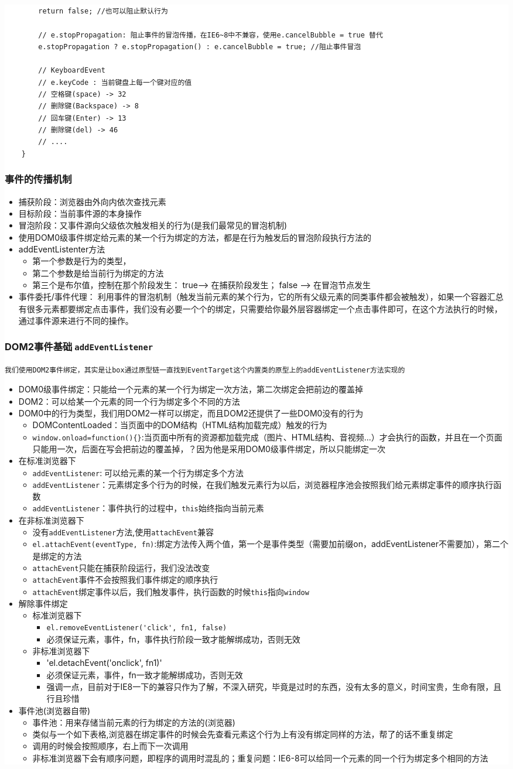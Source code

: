 ```
        return false; //也可以阻止默认行为

        // e.stopPropagation: 阻止事件的冒泡传播，在IE6~8中不兼容，使用e.cancelBubble = true 替代
        e.stopPropagation ? e.stopPropagation() : e.cancelBubble = true; //阻止事件冒泡

        // KeyboardEvent
        // e.keyCode : 当前键盘上每一个键对应的值
        // 空格键(space) -> 32
        // 删除键(Backspace) -> 8
        // 回车键(Enter) -> 13
        // 删除键(del) -> 46
        // ....
    }
```

### 事件的传播机制

- 捕获阶段：浏览器由外向内依次查找元素
- 目标阶段：当前事件源的本身操作
- 冒泡阶段：又事件源向父级依次触发相关的行为(是我们最常见的冒泡机制)
- 使用DOM0级事件绑定给元素的某一个行为绑定的方法，都是在行为触发后的冒泡阶段执行方法的
- addEventListenter方法
    + 第一个参数是行为的类型，
    + 第二个参数是给当前行为绑定的方法
    + 第三个是布尔值，控制在那个阶段发生： true--> 在捕获阶段发生； false --> 在冒泡节点发生
- 事件委托/事件代理： 利用事件的冒泡机制（触发当前元素的某个行为，它的所有父级元素的同类事件都会被触发），如果一个容器汇总有很多元素都要绑定点击事件，我们没有必要一个个的绑定，只需要给你最外层容器绑定一个点击事件即可，在这个方法执行的时候，通过事件源来进行不同的操作。

### DOM2事件基础 `addEventListener`
    我们使用DOM2事件绑定，其实是让box通过原型链一直找到EventTarget这个内置类的原型上的addEventListener方法实现的  

- DOM0级事件绑定：只能给一个元素的某一个行为绑定一次方法，第二次绑定会把前边的覆盖掉
- DOM2：可以给某一个元素的同一个行为绑定多个不同的方法
- DOM0中的行为类型，我们用DOM2一样可以绑定，而且DOM2还提供了一些DOM0没有的行为
    + DOMContentLoaded：当页面中的DOM结构（HTML结构加载完成）触发的行为
    + `window.onload=function(){}`:当页面中所有的资源都加载完成（图片、HTML结构、音视频...）才会执行的函数，并且在一个页面只能用一次，后面在写会把前边的覆盖掉，？因为他是采用DOM0级事件绑定，所以只能绑定一次
- 在标准浏览器下
    + `addEventListener`: 可以给元素的某一个行为绑定多个方法
    + `addEventListener`：元素绑定多个行为的时候，在我们触发元素行为以后，浏览器程序池会按照我们给元素绑定事件的顺序执行函数
    + `addEventListener`：事件执行的过程中，`this`始终指向当前元素
- 在非标准浏览器下
    + 没有`addEventListener`方法,使用`attachEvent`兼容
    + `el.attachEvent(eventType, fn)`:绑定方法传入两个值，第一个是事件类型（需要加前缀on，addEventListener不需要加），第二个是绑定的方法
    + `attachEvent`只能在捕获阶段运行，我们没法改变
    + `attachEvent`事件不会按照我们事件绑定的顺序执行
    + `attachEvent`绑定事件以后，我们触发事件，执行函数的时候`this`指向`window`
- 解除事件绑定
    + 标准浏览器下
        - `el.removeEventListener('click', fn1, false)`
        - 必须保证元素，事件，fn，事件执行阶段一致才能解绑成功，否则无效
    + 非标准浏览器下
        - 'el.detachEvent('onclick', fn1)'
        - 必须保证元素，事件，fn一致才能解绑成功，否则无效
        - 强调一点，目前对于IE8一下的兼容只作为了解，不深入研究，毕竟是过时的东西，没有太多的意义，时间宝贵，生命有限，且行且珍惜
- 事件池(浏览器自带)
    + 事件池：用来存储当前元素的行为绑定的方法的(浏览器)
    + 类似与一个如下表格,浏览器在绑定事件的时候会先查看元素这个行为上有没有绑定同样的方法，帮了的话不重复绑定
    + 调用的时候会按照顺序，右上而下一次调用
    + 非标准浏览器下会有顺序问题，即程序的调用时混乱的；重复问题：IE6-8可以给同一个元素的同一个行为绑定多个相同的方法
